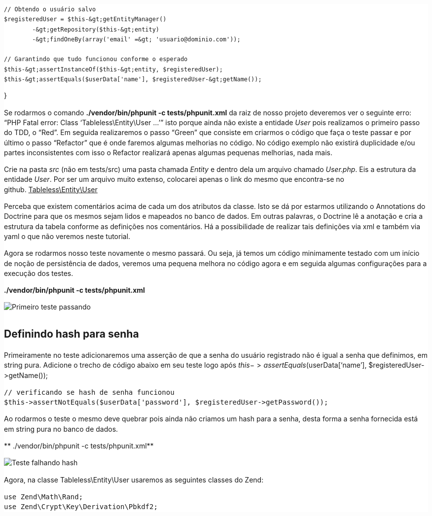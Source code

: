     // Obtendo o usuário salvo
    $registeredUser = $this-&gt;getEntityManager()
            -&gt;getRepository($this-&gt;entity)
            -&gt;findOneBy(array('email' =&gt; 'usuario@dominio.com'));

    // Garantindo que tudo funcionou conforme o esperado
    $this-&gt;assertInstanceOf($this-&gt;entity, $registeredUser);
    $this-&gt;assertEquals($userData['name'], $registeredUser-&gt;getName());
}</pre>

Se rodarmos o comando **./vendor/bin/phpunit -c tests/phpunit.xml** da raiz de nosso projeto deveremos ver o seguinte erro: “PHP Fatal error: Class &#8216;Tableless\Entity\User &#8230;&#8217;” isto porque ainda não existe a entidade _User_ pois realizamos o primeiro passo do TDD, o “Red”. Em seguida realizaremos o passo “Green” que consiste em criarmos o código que faça o teste passar e por último o passo “Refactor” que é onde faremos algumas melhorias no código. No código exemplo não existirá duplicidade e/ou partes inconsistentes com isso o Refactor realizará apenas algumas pequenas melhorias, nada mais.

Crie na pasta _src_ (não em tests/src) uma pasta chamada _Entity_ e dentro dela um arquivo chamado _User.php_. Eis a estrutura da entidade _User_. Por ser um arquivo muito extenso, colocarei apenas o link do mesmo que encontra-se no github. <a title="Tableless\Entity\user" href="https://gist.github.com/andrebian/11389706" target="_blank">Tableless\Entity\User</a>

Perceba que existem comentários acima de cada um dos atributos da classe. Isto se dá por estarmos utilizando o Annotations do Doctrine para que os mesmos sejam lidos e mapeados no banco de dados. Em outras palavras, o Doctrine lê a anotação e cria a estrutura da tabela conforme as definições nos comentários. Há a possibilidade de realizar tais definições via xml e também via yaml o que não veremos neste tutorial.

Agora se rodarmos nosso teste novamente o mesmo passará. Ou seja, já temos um código minimamente testado com um início de noção de persistência de dados, veremos uma pequena melhora no código agora e em seguida algumas configurações para a execução dos testes.

**./vendor/bin/phpunit -c tests/phpunit.xml**

<img class="aligncenter size-medium wp-image-41349" src="https://raw.githubusercontent.com/diegoeis/tableless-static-images/master/2014/03/08-primeiro-teste-passando-575x310.png" alt="Primeiro teste passando" width="575" height="310" srcset="uploads/2014/03/08-primeiro-teste-passando-575x310.png 575w, uploads/2014/03/08-primeiro-teste-passando-312x168.png 312w, uploads/2014/03/08-primeiro-teste-passando-400x215.png 400w, uploads/2014/03/08-primeiro-teste-passando.png 797w" sizes="(max-width: 575px) 100vw, 575px" />

## Definindo hash para senha

Primeiramente no teste adicionaremos uma asserção de que a senha do usuário registrado não é igual a senha que definimos, em string pura. Adicione o trecho de código abaixo em seu teste logo após $this->assertEquals($userData[&#8216;name&#8217;], $registeredUser->getName());

<pre class="lang-php">// verificando se hash de senha funcionou
$this-&gt;assertNotEquals($userData['password'], $registeredUser-&gt;getPassword());</pre>

Ao rodarmos o teste o mesmo deve quebrar pois ainda não criamos um hash para a senha, desta forma a senha fornecida está em string pura no banco de dados.

** ./vendor/bin/phpunit -c tests/phpunit.xml**

<img class="aligncenter size-medium wp-image-41350" src="https://raw.githubusercontent.com/diegoeis/tableless-static-images/master/2014/03/09-teste-falhando-hash-523x310.png" alt="Teste falhando hash" width="523" height="310" srcset="uploads/2014/03/09-teste-falhando-hash-523x310.png 523w, uploads/2014/03/09-teste-falhando-hash-283x168.png 283w, uploads/2014/03/09-teste-falhando-hash-400x237.png 400w, uploads/2014/03/09-teste-falhando-hash.png 800w" sizes="(max-width: 523px) 100vw, 523px" />

Agora, na classe Tableless\Entity\User usaremos as seguintes classes do Zend:

<pre>use Zend\Math\Rand;
use Zend\Crypt\Key\Derivation\Pbkdf2;</pre>


 [1]: https://tableless.com.br/phpunit-como-iniciar-sem-dores/ "PHPUnit, como iniciar sem dores"
 [2]: https://tableless.com.br/tdd-por-que-usar/ "TDD, por que usar?"